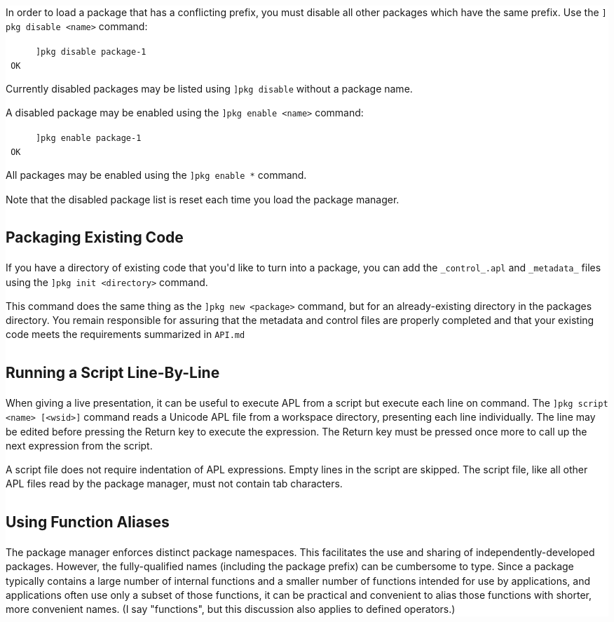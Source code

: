 In order to load a package that has a conflicting prefix, you must
disable all other packages which have the same prefix. Use the `]pkg
disable <name>` command:

```
      ]pkg disable package-1
 OK
```

Currently disabled packages may be listed using `]pkg disable` without
a package name.

A disabled package may be enabled using the `]pkg enable <name>` command:

```
      ]pkg enable package-1
 OK
```

All packages may be enabled using the `]pkg enable *` command.

Note that the disabled package list is reset each time you load the
package manager.

Packaging Existing Code
-----------------------

If you have a directory of existing code that you'd like to turn into
a package, you can add the `_control_.apl` and `_metadata_` files
using the `]pkg init <directory>` command.

This command does the same thing as the `]pkg new <package>` command,
but for an already-existing directory in the packages directory. You
remain responsible for assuring that the metadata and control files
are properly completed and that your existing code meets the
requirements summarized in `API.md`

Running a Script Line-By-Line
-----------------------------

When giving a live presentation, it can be useful to execute APL from
a script but execute each line on command. The `]pkg script <name>
[<wsid>]` command reads a Unicode APL file from a workspace directory,
presenting each line individually. The line may be edited before pressing
the Return key to execute the expression. The Return key must be pressed
once more to call up the next expression from the script.

A script file does not require indentation of APL expressions. Empty
lines in the script are skipped. The script file, like all other APL
files read by the package manager, must not contain tab characters.

Using Function Aliases
----------------------

The package manager enforces distinct package namespaces. This
facilitates the use and sharing of independently-developed packages.
However, the fully-qualified names (including the package prefix) can
be cumbersome to type. Since a package typically contains a large
number of internal functions and a smaller number of functions intended
for use by applications, and applications often use only a subset of
those functions, it can be practical and convenient to alias those
functions with shorter, more convenient names. (I say "functions", but
this discussion also applies to defined operators.)
